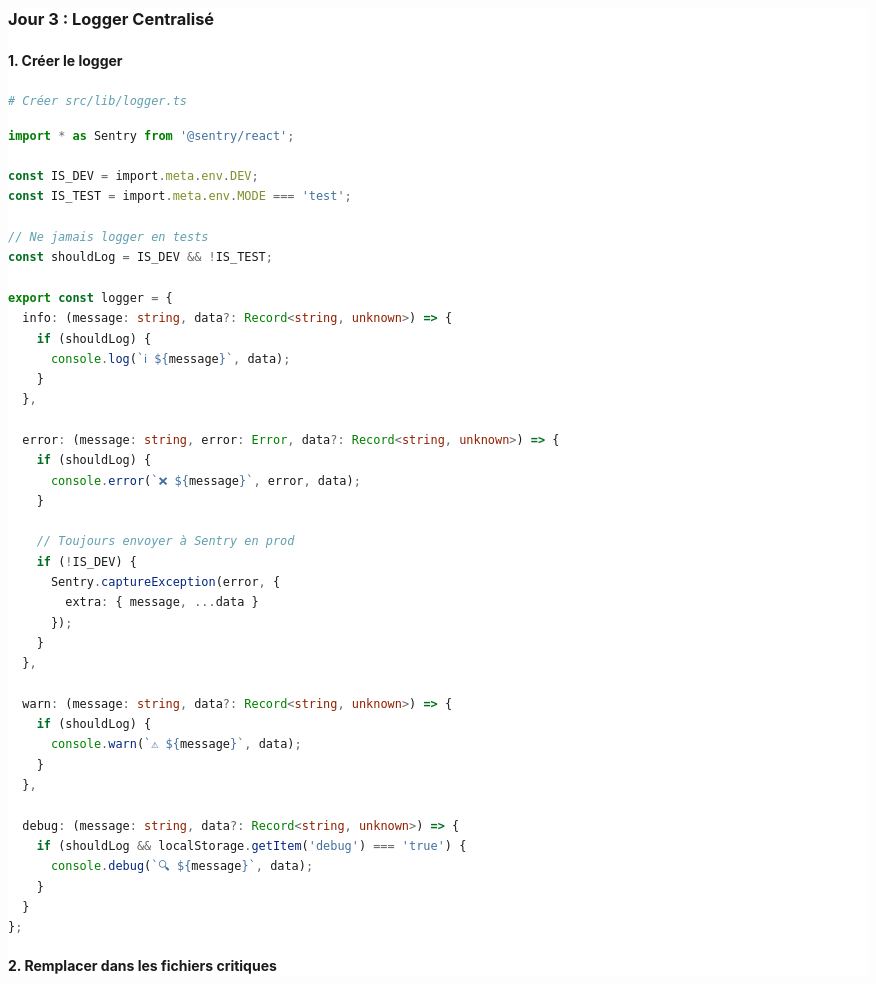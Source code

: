 ### Jour 3 : Logger Centralisé

#### 1. Créer le logger
```bash
# Créer src/lib/logger.ts
```

```typescript
import * as Sentry from '@sentry/react';

const IS_DEV = import.meta.env.DEV;
const IS_TEST = import.meta.env.MODE === 'test';

// Ne jamais logger en tests
const shouldLog = IS_DEV && !IS_TEST;

export const logger = {
  info: (message: string, data?: Record<string, unknown>) => {
    if (shouldLog) {
      console.log(`ℹ️ ${message}`, data);
    }
  },

  error: (message: string, error: Error, data?: Record<string, unknown>) => {
    if (shouldLog) {
      console.error(`❌ ${message}`, error, data);
    }
    
    // Toujours envoyer à Sentry en prod
    if (!IS_DEV) {
      Sentry.captureException(error, {
        extra: { message, ...data }
      });
    }
  },

  warn: (message: string, data?: Record<string, unknown>) => {
    if (shouldLog) {
      console.warn(`⚠️ ${message}`, data);
    }
  },

  debug: (message: string, data?: Record<string, unknown>) => {
    if (shouldLog && localStorage.getItem('debug') === 'true') {
      console.debug(`🔍 ${message}`, data);
    }
  }
};
```

#### 2. Remplacer dans les fichiers critiques
